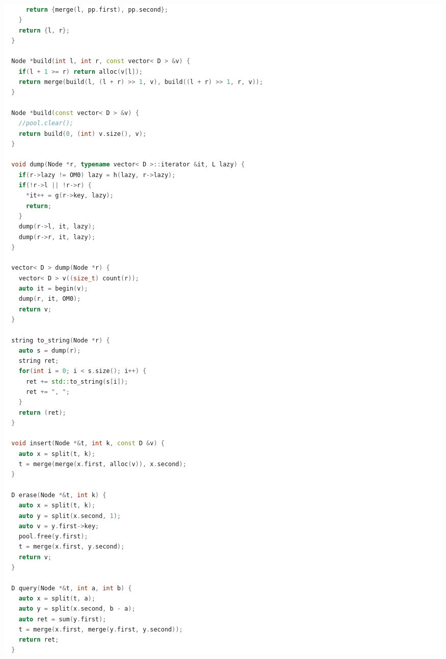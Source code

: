 ```cpp
      return {merge(l, pp.first), pp.second};
    }
    return {l, r};
  }

  Node *build(int l, int r, const vector< D > &v) {
    if(l + 1 >= r) return alloc(v[l]);
    return merge(build(l, (l + r) >> 1, v), build((l + r) >> 1, r, v));
  }

  Node *build(const vector< D > &v) {
    //pool.clear();
    return build(0, (int) v.size(), v);
  }

  void dump(Node *r, typename vector< D >::iterator &it, L lazy) {
    if(r->lazy != OM0) lazy = h(lazy, r->lazy);
    if(!r->l || !r->r) {
      *it++ = g(r->key, lazy);
      return;
    }
    dump(r->l, it, lazy);
    dump(r->r, it, lazy);
  }

  vector< D > dump(Node *r) {
    vector< D > v((size_t) count(r));
    auto it = begin(v);
    dump(r, it, OM0);
    return v;
  }

  string to_string(Node *r) {
    auto s = dump(r);
    string ret;
    for(int i = 0; i < s.size(); i++) {
      ret += std::to_string(s[i]);
      ret += ", ";
    }
    return (ret);
  }

  void insert(Node *&t, int k, const D &v) {
    auto x = split(t, k);
    t = merge(merge(x.first, alloc(v)), x.second);
  }

  D erase(Node *&t, int k) {
    auto x = split(t, k);
    auto y = split(x.second, 1);
    auto v = y.first->key;
    pool.free(y.first);
    t = merge(x.first, y.second);
    return v;
  }

  D query(Node *&t, int a, int b) {
    auto x = split(t, a);
    auto y = split(x.second, b - a);
    auto ret = sum(y.first);
    t = merge(x.first, merge(y.first, y.second));
    return ret;
  }
```